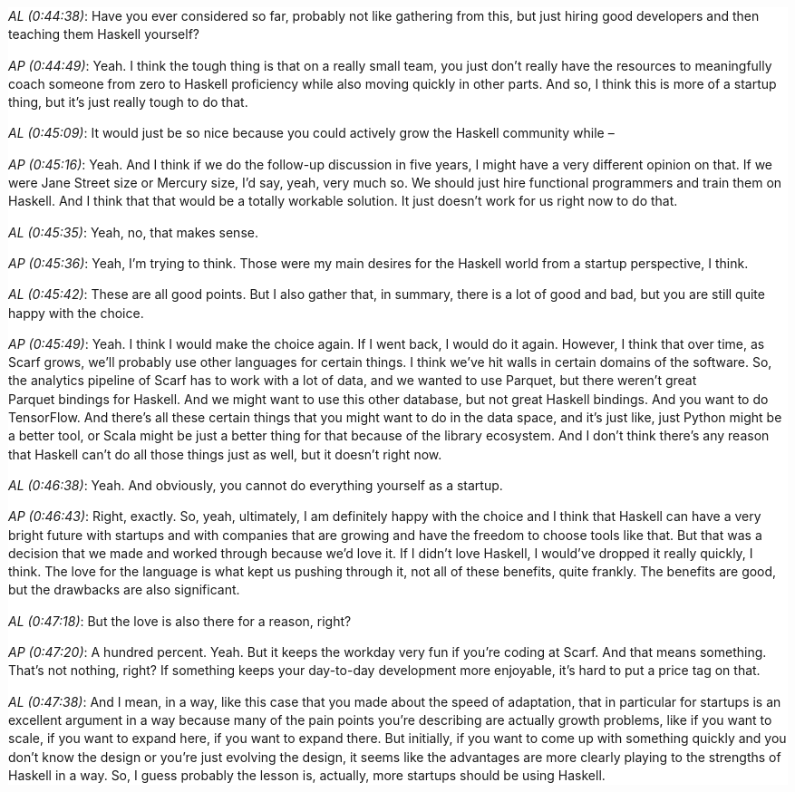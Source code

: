 *AL (0:44:38)*: Have you ever considered so far, probably not like gathering from this, but just hiring good developers and then teaching them Haskell yourself? 

*AP (0:44:49)*: Yeah. I think the tough thing is that on a really small team, you just don’t really have the resources to meaningfully coach someone from zero to Haskell proficiency while also moving quickly in other parts. And so, I think this is more of a startup thing, but it’s just really tough to do that.

*AL (0:45:09)*: It would just be so nice because you could actively grow the Haskell community while –

*AP (0:45:16)*: Yeah. And I think if we do the follow-up discussion in five years, I might have a very different opinion on that. If we were Jane Street size or Mercury size, I’d say, yeah, very much so. We should just hire functional programmers and train them on Haskell. And I think that that would be a totally workable solution. It just doesn’t work for us right now to do that. 

*AL (0:45:35)*: Yeah, no, that makes sense.

*AP (0:45:36)*: Yeah, I’m trying to think. Those were my main desires for the Haskell world from a startup perspective, I think.

*AL (0:45:42)*: These are all good points. But I also gather that, in summary, there is a lot of good and bad, but you are still quite happy with the choice.

*AP (0:45:49)*: Yeah. I think I would make the choice again. If I went back, I would do it again. However, I think that over time, as Scarf grows, we’ll probably use other languages for certain things. I think we’ve hit walls in certain domains of the software. So, the analytics pipeline of Scarf has to work with a lot of data, and we wanted to use Parquet, but there weren’t great Parquet bindings for Haskell. And we might want to use this other database, but not great Haskell bindings. And you want to do TensorFlow. And there’s all these certain things that you might want to do in the data space, and it’s just like, just Python might be a better tool, or Scala might be just a better thing for that because of the library ecosystem. And I don’t think there’s any reason that Haskell can’t do all those things just as well, but it doesn’t right now.

*AL (0:46:38)*: Yeah. And obviously, you cannot do everything yourself as a startup.

*AP (0:46:43)*: Right, exactly. So, yeah, ultimately, I am definitely happy with the choice and I think that Haskell can have a very bright future with startups and with companies that are growing and have the freedom to choose tools like that. But that was a decision that we made and worked through because we’d love it. If I didn’t love Haskell, I would’ve dropped it really quickly, I think. The love for the language is what kept us pushing through it, not all of these benefits, quite frankly. The benefits are good, but the drawbacks are also significant. 

*AL (0:47:18)*: But the love is also there for a reason, right?

*AP (0:47:20)*: A hundred percent. Yeah. But it keeps the workday very fun if you’re coding at Scarf. And that means something. That’s not nothing, right? If something keeps your day-to-day development more enjoyable, it’s hard to put a price tag on that.

*AL (0:47:38)*: And I mean, in a way, like this case that you made about the speed of adaptation, that in particular for startups is an excellent argument in a way because many of the pain points you’re describing are actually growth problems, like if you want to scale, if you want to expand here, if you want to expand there. But initially, if you want to come up with something quickly and you don’t know the design or you’re just evolving the design, it seems like the advantages are more clearly playing to the strengths of Haskell in a way. So, I guess probably the lesson is, actually, more startups should be using Haskell.
